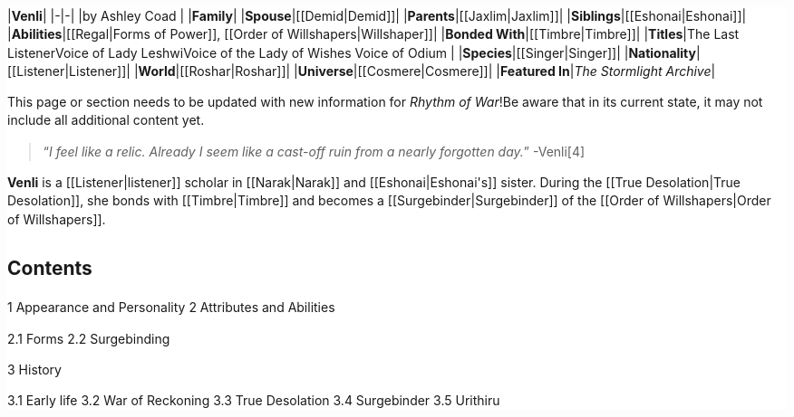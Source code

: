 |**Venli**|
|-|-|
|by  Ashley Coad |
|**Family**|
|**Spouse**|[[Demid\|Demid]]|
|**Parents**|[[Jaxlim\|Jaxlim]]|
|**Siblings**|[[Eshonai\|Eshonai]]|
|**Abilities**|[[Regal\|Forms of Power]], [[Order of Willshapers\|Willshaper]]|
|**Bonded With**|[[Timbre\|Timbre]]|
|**Titles**|The Last ListenerVoice of Lady LeshwiVoice of the Lady of Wishes Voice of Odium |
|**Species**|[[Singer\|Singer]]|
|**Nationality**|[[Listener\|Listener]]|
|**World**|[[Roshar\|Roshar]]|
|**Universe**|[[Cosmere\|Cosmere]]|
|**Featured In**|*The Stormlight Archive*|

This page or section needs to be updated with new information for *Rhythm of War*!Be aware that in its current state, it may not include all additional content yet.

>“*I feel like a relic. Already I seem like a cast-off ruin from a nearly forgotten day.*”
\-Venli[4]


**Venli** is a [[Listener\|listener]] scholar in [[Narak\|Narak]] and [[Eshonai\|Eshonai's]] sister. During the [[True Desolation\|True Desolation]], she bonds with [[Timbre\|Timbre]] and becomes a [[Surgebinder\|Surgebinder]] of the [[Order of Willshapers\|Order of Willshapers]].

## Contents

1 Appearance and Personality
2 Attributes and Abilities

2.1 Forms
2.2 Surgebinding


3 History

3.1 Early life
3.2 War of Reckoning
3.3 True Desolation
3.4 Surgebinder
3.5 Urithiru
